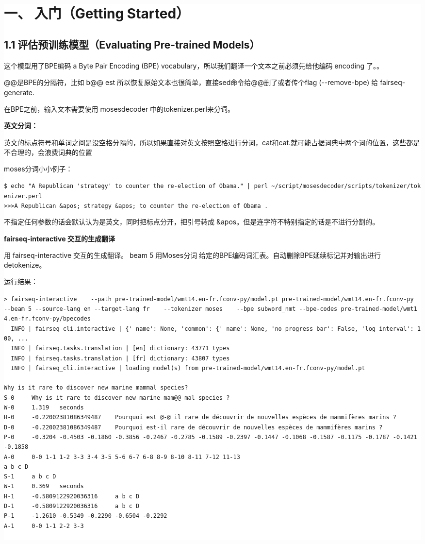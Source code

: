 # 一、 入门（Getting Started）


## 1.1 评估预训练模型（Evaluating Pre-trained Models）

这个模型用了BPE编码 a Byte Pair Encoding (BPE) vocabulary，所以我们翻译一个文本之前必须先给他编码 encoding 了。。

@@是BPE的分隔符，比如 b@@ est 所以恢复原始文本也很简单，直接sed命令给@@删了或者传个flag (--remove-bpe) 给 fairseq-generate.

在BPE之前，输入文本需要使用 mosesdecoder 中的tokenizer.perl来分词。

**英文分词：**
    
英文的标点符号和单词之间是没空格分隔的，所以如果直接对英文按照空格进行分词，cat和cat.就可能占据词典中两个词的位置，这些都是不合理的，会浪费词典的位置

moses分词小小例子：

    $ echo "A Republican 'strategy' to counter the re-election of Obama." | perl ~/script/mosesdecoder/scripts/tokenizer/tokenizer.perl
    >>>A Republican &apos; strategy &apos; to counter the re-election of Obama .

不指定任何参数的话会默认认为是英文，同时把标点分开，把引号转成 &apos。但是连字符不特别指定的话是不进行分割的。

**fairseq-interactive 交互的生成翻译**

用 fairseq-interactive 交互的生成翻译。 beam 5 用Moses分词 给定的BPE编码词汇表。自动删除BPE延续标记并对输出进行detokenize。

运行结果：
```
> fairseq-interactive    --path pre-trained-model/wmt14.en-fr.fconv-py/model.pt pre-trained-model/wmt14.en-fr.fconv-py   --beam 5 --source-lang en --target-lang fr    --tokenizer moses    --bpe subword_nmt --bpe-codes pre-trained-model/wmt14.en-fr.fconv-py/bpecodes
  INFO | fairseq_cli.interactive | {'_name': None, 'common': {'_name': None, 'no_progress_bar': False, 'log_interval': 100, ...
  INFO | fairseq.tasks.translation | [en] dictionary: 43771 types
  INFO | fairseq.tasks.translation | [fr] dictionary: 43807 types
  INFO | fairseq_cli.interactive | loading model(s) from pre-trained-model/wmt14.en-fr.fconv-py/model.pt

Why is it rare to discover new marine mammal species?
S-0     Why is it rare to discover new marine mam@@ mal species ?
W-0     1.319   seconds
H-0     -0.22002381086349487    Pourquoi est @-@ il rare de découvrir de nouvelles espèces de mammifères marins ?
D-0     -0.22002381086349487    Pourquoi est-il rare de découvrir de nouvelles espèces de mammifères marins ?
P-0     -0.3204 -0.4503 -0.1860 -0.3856 -0.2467 -0.2785 -0.1589 -0.2397 -0.1447 -0.1068 -0.1587 -0.1175 -0.1787 -0.1421 -0.1858
A-0     0-0 1-1 1-2 3-3 3-4 3-5 5-6 6-7 6-8 8-9 8-10 8-11 7-12 11-13
a b c D
S-1     a b c D
W-1     0.369   seconds
H-1     -0.5809122920036316     a b c D
D-1     -0.5809122920036316     a b c D
P-1     -1.2610 -0.5349 -0.2290 -0.6504 -0.2292
A-1     0-0 1-1 2-2 3-3


```
